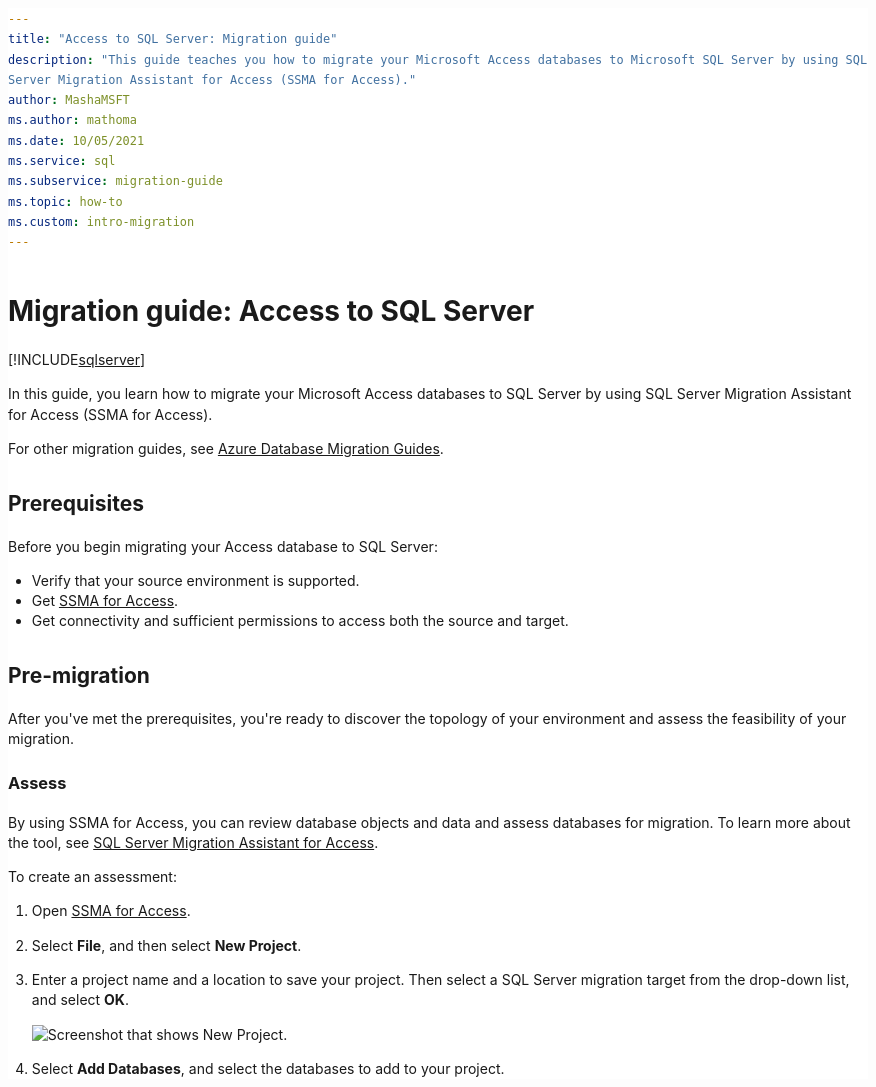 ```yaml
---
title: "Access to SQL Server: Migration guide"
description: "This guide teaches you how to migrate your Microsoft Access databases to Microsoft SQL Server by using SQL Server Migration Assistant for Access (SSMA for Access)."
author: MashaMSFT
ms.author: mathoma
ms.date: 10/05/2021
ms.service: sql
ms.subservice: migration-guide
ms.topic: how-to
ms.custom: intro-migration
---
```


# Migration guide: Access to SQL Server

[!INCLUDE[sqlserver](../../../includes/applies-to-version/sqlserver.md)]

In this guide, you learn how to migrate your Microsoft Access databases to SQL Server by using SQL Server Migration Assistant for Access (SSMA for Access).

For other migration guides, see [Azure Database Migration Guides](/data-migration/).

## Prerequisites

Before you begin migrating your Access database to SQL Server:

- Verify that your source environment is supported.
- Get [SSMA for Access](https://www.microsoft.com/download/details.aspx?id=54255).
- Get connectivity and sufficient permissions to access both the source and target.

## Pre-migration

After you've met the prerequisites, you're ready to discover the topology of your environment and assess the feasibility of your migration.

### Assess

By using SSMA for Access, you can review database objects and data and assess databases for migration. To learn more about the tool, see [SQL Server Migration Assistant for Access](../../../ssma/access/sql-server-migration-assistant-for-access-accesstosql.md).

To create an assessment:

1. Open [SSMA for Access](https://www.microsoft.com/download/details.aspx?id=54255).
1. Select **File**, and then select **New Project**.
1. Enter a project name and a location to save your project. Then select a SQL Server migration target from the drop-down list, and select **OK**.

   ![Screenshot that shows New Project.](./media/access-to-sql-server/new-project.png)

1. Select **Add Databases**, and select the databases to add to your project.
